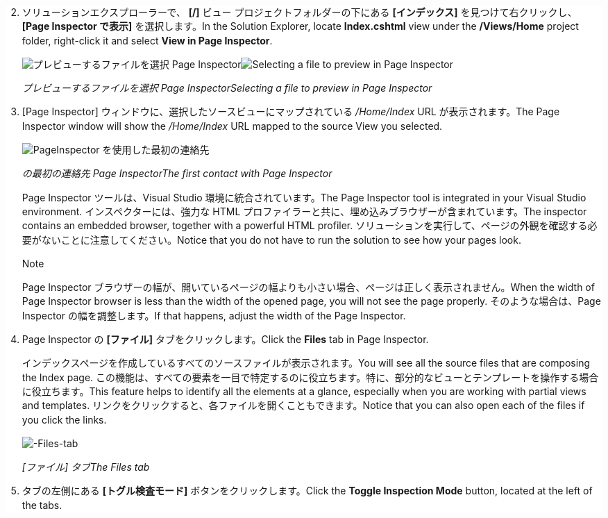 2. <span data-ttu-id="a5a46-155">ソリューションエクスプローラーで、 **[/]** ビュー プロジェクトフォルダーの下にある **[インデックス]** を見つけて右クリックし、 **[Page Inspector で表示]** を選択します。</span><span class="sxs-lookup"><span data-stu-id="a5a46-155">In the Solution Explorer, locate **Index.cshtml** view under the **/Views/Home** project folder, right-click it and select **View in Page Inspector**.</span></span>

    <span data-ttu-id="a5a46-156">![プレビューするファイルを選択 Page Inspector](using-page-inspector-in-visual-studio-2012/_static/image1.png "プレビューするファイルを選択 Page Inspector")</span><span class="sxs-lookup"><span data-stu-id="a5a46-156">![Selecting a file to preview in Page Inspector](using-page-inspector-in-visual-studio-2012/_static/image1.png "Selecting a file to preview in Page Inspector")</span></span>

    <span data-ttu-id="a5a46-157">*プレビューするファイルを選択 Page Inspector*</span><span class="sxs-lookup"><span data-stu-id="a5a46-157">*Selecting a file to preview in Page Inspector*</span></span>
3. <span data-ttu-id="a5a46-158">[Page Inspector] ウィンドウに、選択したソースビューにマップされている */Home/Index* URL が表示されます。</span><span class="sxs-lookup"><span data-stu-id="a5a46-158">The Page Inspector window will show the */Home/Index* URL mapped to the source View you selected.</span></span>

    ![PageInspector を使用した最初の連絡先](using-page-inspector-in-visual-studio-2012/_static/image2.png)

    <span data-ttu-id="a5a46-160">*の最初の連絡先 Page Inspector*</span><span class="sxs-lookup"><span data-stu-id="a5a46-160">*The first contact with Page Inspector*</span></span>

    <span data-ttu-id="a5a46-161">Page Inspector ツールは、Visual Studio 環境に統合されています。</span><span class="sxs-lookup"><span data-stu-id="a5a46-161">The Page Inspector tool is integrated in your Visual Studio environment.</span></span> <span data-ttu-id="a5a46-162">インスペクターには、強力な HTML プロファイラーと共に、埋め込みブラウザーが含まれています。</span><span class="sxs-lookup"><span data-stu-id="a5a46-162">The inspector contains an embedded browser, together with a powerful HTML profiler.</span></span> <span data-ttu-id="a5a46-163">ソリューションを実行して、ページの外観を確認する必要がないことに注意してください。</span><span class="sxs-lookup"><span data-stu-id="a5a46-163">Notice that you do not have to run the solution to see how your pages look.</span></span>

    > [!NOTE]
    > <span data-ttu-id="a5a46-164">Page Inspector ブラウザーの幅が、開いているページの幅よりも小さい場合、ページは正しく表示されません。</span><span class="sxs-lookup"><span data-stu-id="a5a46-164">When the width of Page Inspector browser is less than the width of the opened page, you will not see the page properly.</span></span> <span data-ttu-id="a5a46-165">そのような場合は、Page Inspector の幅を調整します。</span><span class="sxs-lookup"><span data-stu-id="a5a46-165">If that happens, adjust the width of the Page Inspector.</span></span>
4. <span data-ttu-id="a5a46-166">Page Inspector の **[ファイル]** タブをクリックします。</span><span class="sxs-lookup"><span data-stu-id="a5a46-166">Click the **Files** tab in Page Inspector.</span></span>

    <span data-ttu-id="a5a46-167">インデックスページを作成しているすべてのソースファイルが表示されます。</span><span class="sxs-lookup"><span data-stu-id="a5a46-167">You will see all the source files that are composing the Index page.</span></span> <span data-ttu-id="a5a46-168">この機能は、すべての要素を一目で特定するのに役立ちます。特に、部分的なビューとテンプレートを操作する場合に役立ちます。</span><span class="sxs-lookup"><span data-stu-id="a5a46-168">This feature helps to identify all the elements at a glance, especially when you are working with partial views and templates.</span></span> <span data-ttu-id="a5a46-169">リンクをクリックすると、各ファイルを開くこともできます。</span><span class="sxs-lookup"><span data-stu-id="a5a46-169">Notice that you can also open each of the files if you click the links.</span></span>

    ![-Files-tab](using-page-inspector-in-visual-studio-2012/_static/image3.png)

    <span data-ttu-id="a5a46-171">*[ファイル] タブ*</span><span class="sxs-lookup"><span data-stu-id="a5a46-171">*The Files tab*</span></span>
5. <span data-ttu-id="a5a46-172">タブの左側にある **[トグル検査モード]** ボタンをクリックします。</span><span class="sxs-lookup"><span data-stu-id="a5a46-172">Click the **Toggle Inspection Mode** button, located at the left of the tabs.</span></span>
